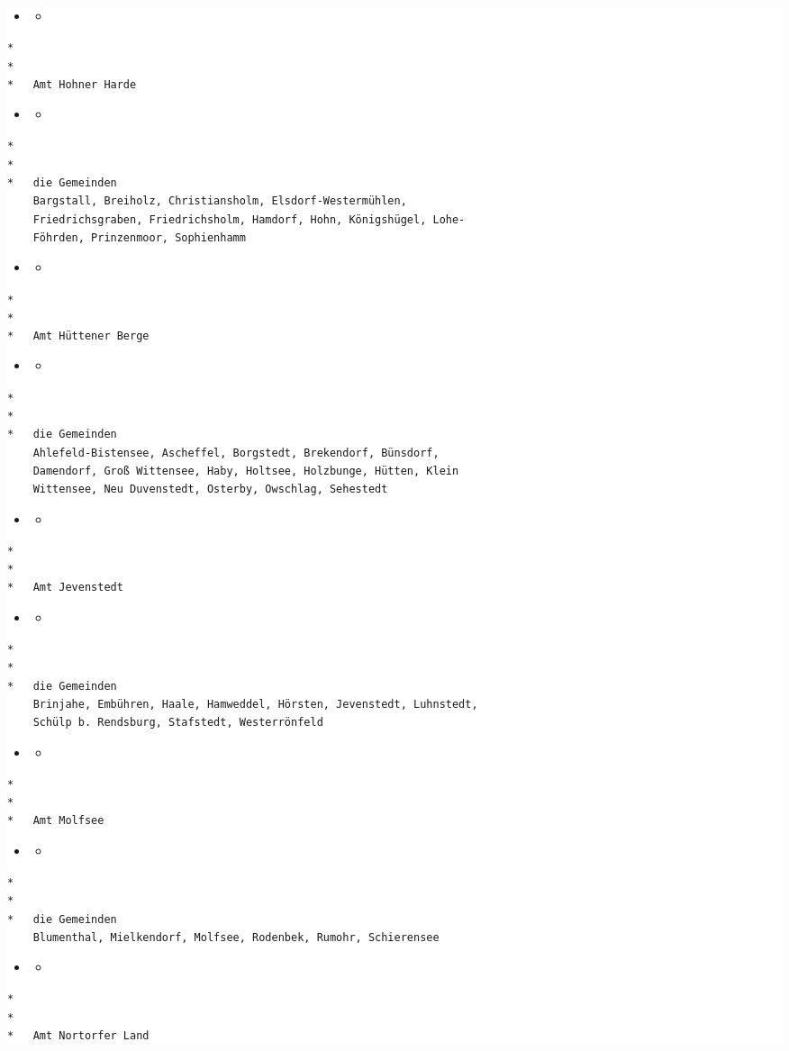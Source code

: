 
*    *
    *
    *
    *   Amt Hohner Harde


*    *
    *
    *
    *   die Gemeinden
        Bargstall, Breiholz, Christiansholm, Elsdorf-Westermühlen,
        Friedrichsgraben, Friedrichsholm, Hamdorf, Hohn, Königshügel, Lohe-
        Föhrden, Prinzenmoor, Sophienhamm


*    *
    *
    *
    *   Amt Hüttener Berge


*    *
    *
    *
    *   die Gemeinden
        Ahlefeld-Bistensee, Ascheffel, Borgstedt, Brekendorf, Bünsdorf,
        Damendorf, Groß Wittensee, Haby, Holtsee, Holzbunge, Hütten, Klein
        Wittensee, Neu Duvenstedt, Osterby, Owschlag, Sehestedt


*    *
    *
    *
    *   Amt Jevenstedt


*    *
    *
    *
    *   die Gemeinden
        Brinjahe, Embühren, Haale, Hamweddel, Hörsten, Jevenstedt, Luhnstedt,
        Schülp b. Rendsburg, Stafstedt, Westerrönfeld


*    *
    *
    *
    *   Amt Molfsee


*    *
    *
    *
    *   die Gemeinden
        Blumenthal, Mielkendorf, Molfsee, Rodenbek, Rumohr, Schierensee


*    *
    *
    *
    *   Amt Nortorfer Land
